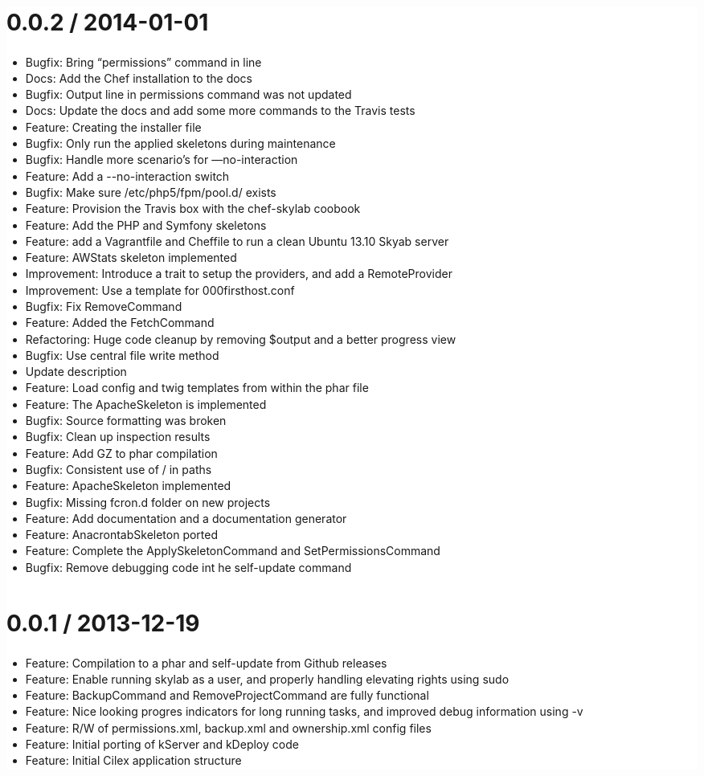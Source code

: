 0.0.2 / 2014-01-01
==================

 * Bugfix: Bring “permissions” command in line
 * Docs: Add the Chef installation to the docs
 * Bugfix: Output line in permissions command was not updated
 * Docs: Update the docs and add some more commands to the Travis tests
 * Feature: Creating the installer file
 * Bugfix: Only run the applied skeletons during maintenance
 * Bugfix: Handle more scenario’s for —no-interaction
 * Feature: Add a --no-interaction switch
 * Bugfix: Make sure /etc/php5/fpm/pool.d/ exists
 * Feature: Provision the Travis box with the chef-skylab coobook
 * Feature: Add the PHP and Symfony skeletons
 * Feature: add a Vagrantfile and Cheffile to run a clean Ubuntu 13.10 Skyab server
 * Feature: AWStats skeleton implemented
 * Improvement: Introduce a trait to setup the providers, and add a RemoteProvider
 * Improvement: Use a template for 000firsthost.conf
 * Bugfix: Fix RemoveCommand
 * Feature: Added the FetchCommand
 * Refactoring: Huge code cleanup by removing $output and a better progress view
 * Bugfix: Use central file write method
 * Update description
 * Feature: Load config and twig templates from within the phar file
 * Feature: The ApacheSkeleton is implemented
 * Bugfix: Source formatting was broken
 * Bugfix: Clean up inspection results
 * Feature: Add GZ to phar compilation
 * Bugfix: Consistent use of / in paths
 * Feature: ApacheSkeleton implemented
 * Bugfix: Missing fcron.d folder on new projects
 * Feature: Add documentation and a documentation generator
 * Feature: AnacrontabSkeleton ported
 * Feature: Complete the ApplySkeletonCommand and SetPermissionsCommand
 * Bugfix: Remove debugging code int he self-update command

0.0.1 / 2013-12-19
==================

 * Feature: Compilation to a phar and self-update from Github releases
 * Feature: Enable running skylab as a user, and properly handling elevating rights using sudo
 * Feature: BackupCommand and RemoveProjectCommand are fully functional
 * Feature: Nice looking progres indicators for long running tasks, and improved debug information using -v
 * Feature: R/W of permissions.xml, backup.xml and ownership.xml config files
 * Feature: Initial porting of kServer and kDeploy code
 * Feature: Initial Cilex application structure
